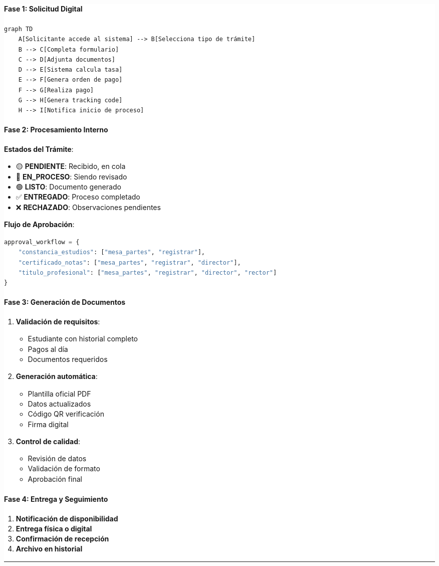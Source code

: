 #### **Fase 1: Solicitud Digital**

```mermaid
graph TD
    A[Solicitante accede al sistema] --> B[Selecciona tipo de trámite]
    B --> C[Completa formulario]
    C --> D[Adjunta documentos]
    D --> E[Sistema calcula tasa]
    E --> F[Genera orden de pago]
    F --> G[Realiza pago]
    G --> H[Genera tracking code]
    H --> I[Notifica inicio de proceso]
```

#### **Fase 2: Procesamiento Interno**

**Estados del Trámite**:
- 🟡 **PENDIENTE**: Recibido, en cola
- 🔵 **EN_PROCESO**: Siendo revisado
- 🟢 **LISTO**: Documento generado
- ✅ **ENTREGADO**: Proceso completado
- ❌ **RECHAZADO**: Observaciones pendientes

**Flujo de Aprobación**:
```python
approval_workflow = {
    "constancia_estudios": ["mesa_partes", "registrar"],
    "certificado_notas": ["mesa_partes", "registrar", "director"],
    "titulo_profesional": ["mesa_partes", "registrar", "director", "rector"]
}
```

#### **Fase 3: Generación de Documentos**
1. **Validación de requisitos**:
   - Estudiante con historial completo
   - Pagos al día
   - Documentos requeridos

2. **Generación automática**:
   - Plantilla oficial PDF
   - Datos actualizados
   - Código QR verificación
   - Firma digital

3. **Control de calidad**:
   - Revisión de datos
   - Validación de formato
   - Aprobación final

#### **Fase 4: Entrega y Seguimiento**
1. **Notificación de disponibilidad**
2. **Entrega física o digital**
3. **Confirmación de recepción**
4. **Archivo en historial**

---
